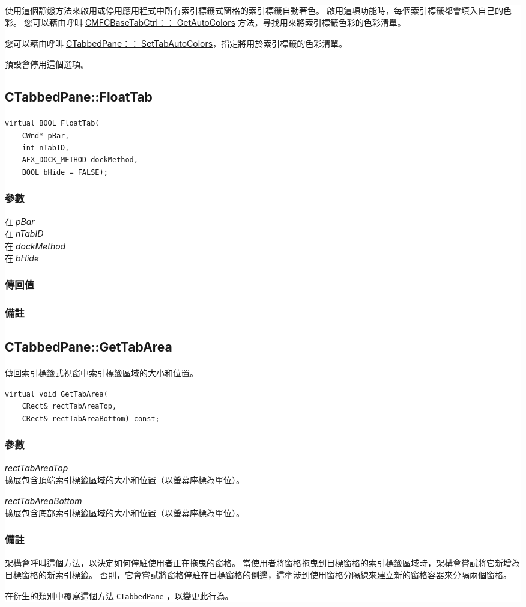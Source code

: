 使用這個靜態方法來啟用或停用應用程式中所有索引標籤式窗格的索引標籤自動著色。 啟用這項功能時，每個索引標籤都會填入自己的色彩。 您可以藉由呼叫 [CMFCBaseTabCtrl：： GetAutoColors](../../mfc/reference/cmfcbasetabctrl-class.md#getautocolors) 方法，尋找用來將索引標籤色彩的色彩清單。

您可以藉由呼叫 [CTabbedPane：： SetTabAutoColors](#settabautocolors)，指定將用於索引標籤的色彩清單。

預設會停用這個選項。

## <a name="ctabbedpanefloattab"></a><a name="floattab"></a> CTabbedPane::FloatTab

```
virtual BOOL FloatTab(
    CWnd* pBar,
    int nTabID,
    AFX_DOCK_METHOD dockMethod,
    BOOL bHide = FALSE);
```

### <a name="parameters"></a>參數

在 *pBar*<br/>
在 *nTabID*<br/>
在 *dockMethod*<br/>
在 *bHide*<br/>

### <a name="return-value"></a>傳回值

### <a name="remarks"></a>備註

## <a name="ctabbedpanegettabarea"></a><a name="gettabarea"></a> CTabbedPane::GetTabArea

傳回索引標籤式視窗中索引標籤區域的大小和位置。

```
virtual void GetTabArea(
    CRect& rectTabAreaTop,
    CRect& rectTabAreaBottom) const;
```

### <a name="parameters"></a>參數

*rectTabAreaTop*<br/>
擴展包含頂端索引標籤區域的大小和位置（以螢幕座標為單位）。

*rectTabAreaBottom*<br/>
擴展包含底部索引標籤區域的大小和位置（以螢幕座標為單位）。

### <a name="remarks"></a>備註

架構會呼叫這個方法，以決定如何停駐使用者正在拖曳的窗格。 當使用者將窗格拖曳到目標窗格的索引標籤區域時，架構會嘗試將它新增為目標窗格的新索引標籤。 否則，它會嘗試將窗格停駐在目標窗格的側邊，這牽涉到使用窗格分隔線來建立新的窗格容器來分隔兩個窗格。

在衍生的類別中覆寫這個方法 `CTabbedPane` ，以變更此行為。

